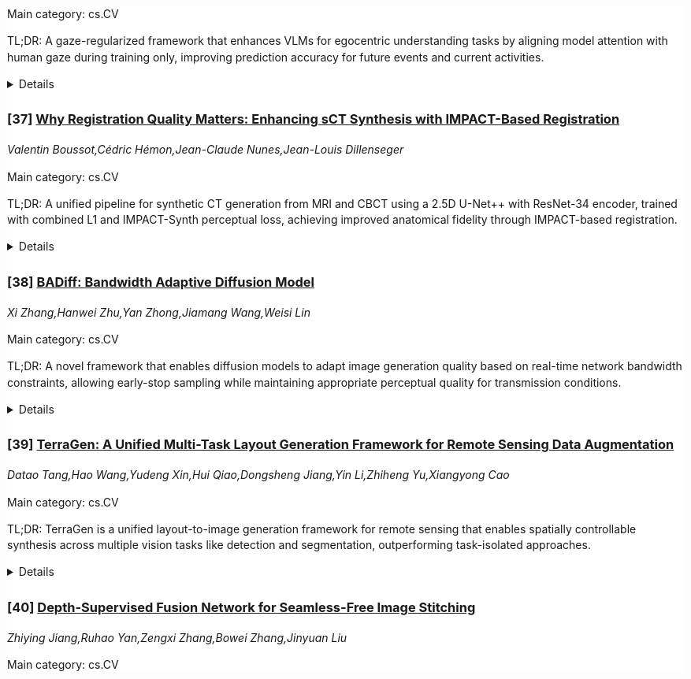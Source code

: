 Main category: cs.CV

TL;DR: A gaze-regularized framework that enhances VLMs for egocentric understanding tasks by aligning model attention with human gaze during training only, improving prediction accuracy for future events and current activities.


<details><summary>Details</summary></details>


### [37] [Why Registration Quality Matters: Enhancing sCT Synthesis with IMPACT-Based Registration](https://arxiv.org/abs/2510.21358)
*Valentin Boussot,Cédric Hémon,Jean-Claude Nunes,Jean-Louis Dillenseger*

Main category: cs.CV

TL;DR: A unified pipeline for synthetic CT generation from MRI and CBCT using a 2.5D U-Net++ with ResNet-34 encoder, trained with combined L1 and IMPACT-Synth perceptual loss, achieving improved anatomical fidelity through IMPACT-based registration.


<details><summary>Details</summary></details>


### [38] [BADiff: Bandwidth Adaptive Diffusion Model](https://arxiv.org/abs/2510.21366)
*Xi Zhang,Hanwei Zhu,Yan Zhong,Jiamang Wang,Weisi Lin*

Main category: cs.CV

TL;DR: A novel framework that enables diffusion models to adapt image generation quality based on real-time network bandwidth constraints, allowing early-stop sampling while maintaining appropriate perceptual quality for transmission conditions.


<details><summary>Details</summary></details>


### [39] [TerraGen: A Unified Multi-Task Layout Generation Framework for Remote Sensing Data Augmentation](https://arxiv.org/abs/2510.21391)
*Datao Tang,Hao Wang,Yudeng Xin,Hui Qiao,Dongsheng Jiang,Yin Li,Zhiheng Yu,Xiangyong Cao*

Main category: cs.CV

TL;DR: TerraGen is a unified layout-to-image generation framework for remote sensing that enables spatially controllable synthesis across multiple vision tasks like detection and segmentation, outperforming task-isolated approaches.


<details><summary>Details</summary></details>


### [40] [Depth-Supervised Fusion Network for Seamless-Free Image Stitching](https://arxiv.org/abs/2510.21396)
*Zhiying Jiang,Ruhao Yan,Zengxi Zhang,Bowei Zhang,Jinyuan Liu*

Main category: cs.CV
